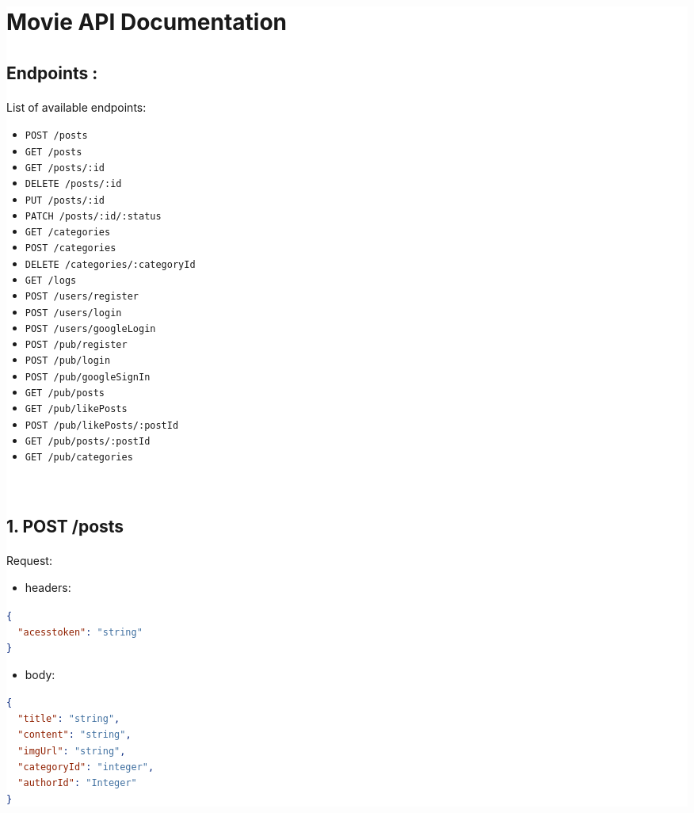 # Movie API Documentation

## Endpoints :

List of available endpoints:

- `POST /posts`
- `GET /posts`
- `GET /posts/:id`
- `DELETE /posts/:id`
- `PUT /posts/:id`
- `PATCH /posts/:id/:status`
- `GET /categories`
- `POST /categories`
- `DELETE /categories/:categoryId`
- `GET /logs`
- `POST /users/register`
- `POST /users/login`
- `POST /users/googleLogin`
- `POST /pub/register`
- `POST /pub/login`
- `POST /pub/googleSignIn`
- `GET /pub/posts`
- `GET /pub/likePosts`
- `POST /pub/likePosts/:postId`
- `GET /pub/posts/:postId`
- `GET /pub/categories`

&nbsp;

## 1. POST /posts

Request:

- headers:

```json
{
  "acesstoken": "string"
}
```

- body:

```json
{
  "title": "string",
  "content": "string",
  "imgUrl": "string",
  "categoryId": "integer",
  "authorId": "Integer"
}
```
